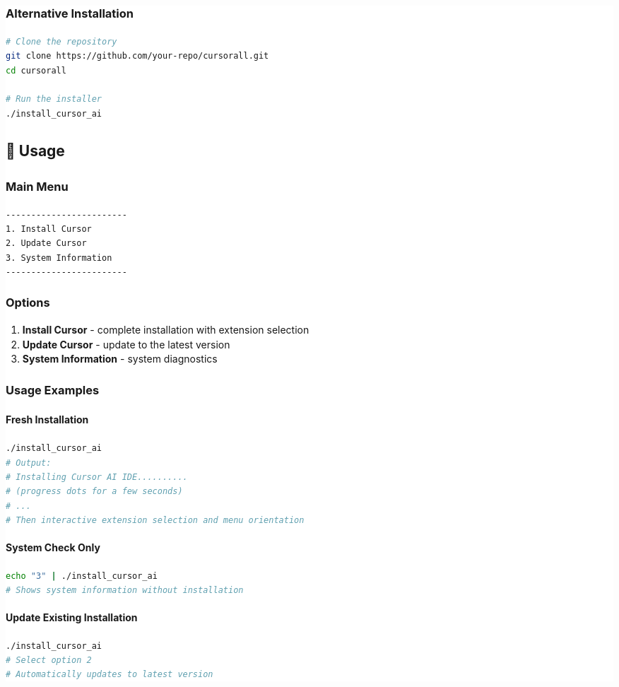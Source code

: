 ### Alternative Installation

```bash
# Clone the repository
git clone https://github.com/your-repo/cursorall.git
cd cursorall

# Run the installer
./install_cursor_ai
```

## 📖 Usage

### Main Menu

```
------------------------
1. Install Cursor
2. Update Cursor
3. System Information
------------------------
```

### Options

1. **Install Cursor** - complete installation with extension selection
2. **Update Cursor** - update to the latest version
3. **System Information** - system diagnostics

### Usage Examples

#### Fresh Installation
```bash
./install_cursor_ai
# Output:
# Installing Cursor AI IDE..........
# (progress dots for a few seconds)
# ...
# Then interactive extension selection and menu orientation
```

#### System Check Only
```bash
echo "3" | ./install_cursor_ai
# Shows system information without installation
```

#### Update Existing Installation
```bash
./install_cursor_ai
# Select option 2
# Automatically updates to latest version
```
